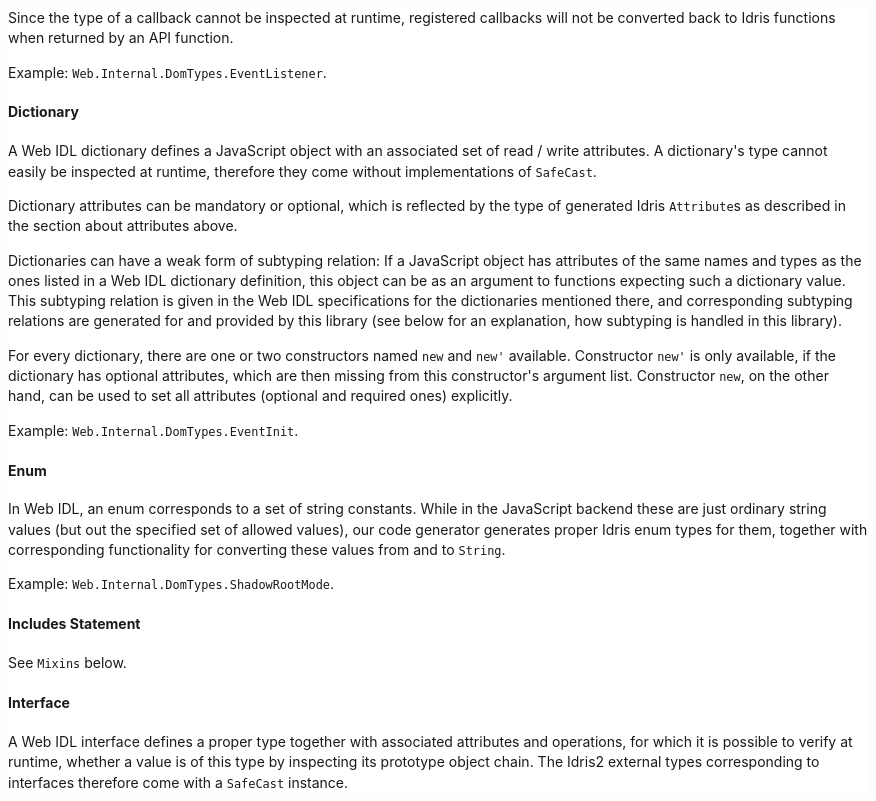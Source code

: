 Since the type of a callback cannot be inspected at runtime,
registered callbacks will not be converted back to Idris
functions when returned by an API function.

Example: `Web.Internal.DomTypes.EventListener`.

#### Dictionary

A Web IDL dictionary defines a JavaScript object with an
associated set of read / write attributes. A dictionary's type cannot
easily be inspected at runtime, therefore they come without
implementations of `SafeCast`.

Dictionary attributes can be mandatory or optional, which is
reflected by the type of generated Idris `Attribute`s as described in
the section about attributes above.

Dictionaries can have a weak form of subtyping relation:
If a JavaScript object has attributes of the same names and types
as the ones listed in a Web IDL dictionary definition, this
object can be as an argument to functions expecting such
a dictionary value.  This subtyping relation is given in
the Web IDL specifications for the dictionaries mentioned there,
and corresponding subtyping relations are generated for and provided
by this library (see below for an explanation, how subtyping is handled
in this library).

For every dictionary, there are one or two constructors named `new`
and `new'` available. Constructor `new'` is only available, if
the dictionary has optional attributes, which are then missing
from this constructor's argument list. Constructor `new`, on
the other hand, can be used to
set all attributes (optional and required ones) explicitly.

Example: `Web.Internal.DomTypes.EventInit`.

#### Enum

In Web IDL, an enum corresponds to a set of string constants.
While in the JavaScript backend these are just ordinary string values
(but out the specified set of allowed values), our code generator
generates proper Idris enum types for them, together with corresponding
functionality for converting these values from and to `String`.

Example: `Web.Internal.DomTypes.ShadowRootMode`.

#### Includes Statement

See `Mixins` below.

#### Interface

A Web IDL interface defines a proper type together with associated
attributes and operations, for which it is possible
to verify at runtime, whether a value is of this type by inspecting
its prototype object chain. The Idris2 external types corresponding
to interfaces therefore come with a `SafeCast` instance.
